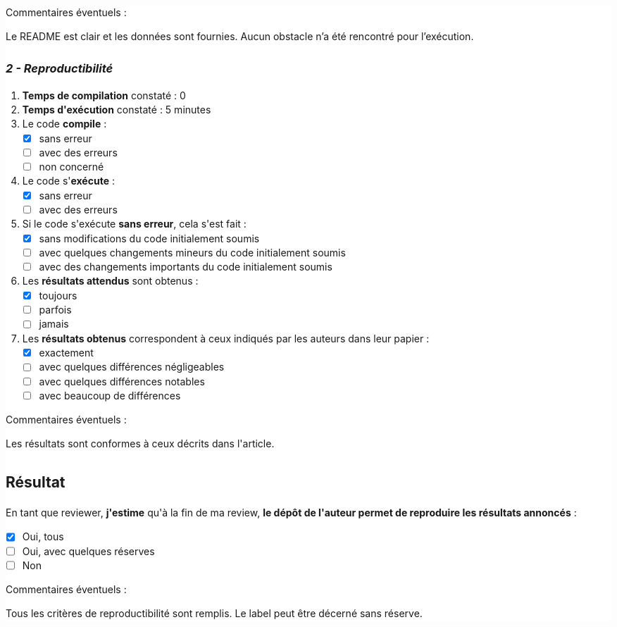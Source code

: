 Commentaires éventuels :

Le README est clair et les données sont fournies. Aucun obstacle n’a été rencontré pour l’exécution.

### _2 - Reproductibilité_

1. **Temps de compilation** constaté : 0
2. **Temps d'exécution** constaté : 5 minutes
3. Le code **compile** :
   * [x] sans erreur
   * [ ] avec des erreurs
   * [ ] non concerné
4. Le code s'**exécute** :
   * [x] sans erreur
   * [ ] avec des erreurs
5. Si le code s'exécute **sans erreur**, cela s'est fait :
   * [x] sans modifications du code initialement soumis
   * [ ] avec quelques changements mineurs du code initialement soumis
   * [ ] avec des changements importants du code initialement soumis
6. Les **résultats attendus** sont obtenus :
   * [x] toujours
   * [ ] parfois
   * [ ] jamais
7. Les **résultats obtenus** correspondent à ceux indiqués par les auteurs dans leur papier :
   * [x] exactement
   * [ ] avec quelques différences négligeables
   * [ ] avec quelques différences notables
   * [ ] avec beaucoup de différences

Commentaires éventuels :

Les résultats sont conformes à ceux décrits dans l'article.

## Résultat

En tant que reviewer, **j'estime** qu'à la fin de ma review, **le dépôt de l'auteur permet de reproduire les résultats annoncés** :

* [x] Oui, tous
* [ ] Oui, avec quelques réserves
* [ ] Non

Commentaires éventuels :

Tous les critères de reproductibilité sont remplis. Le label peut être décerné sans réserve.
